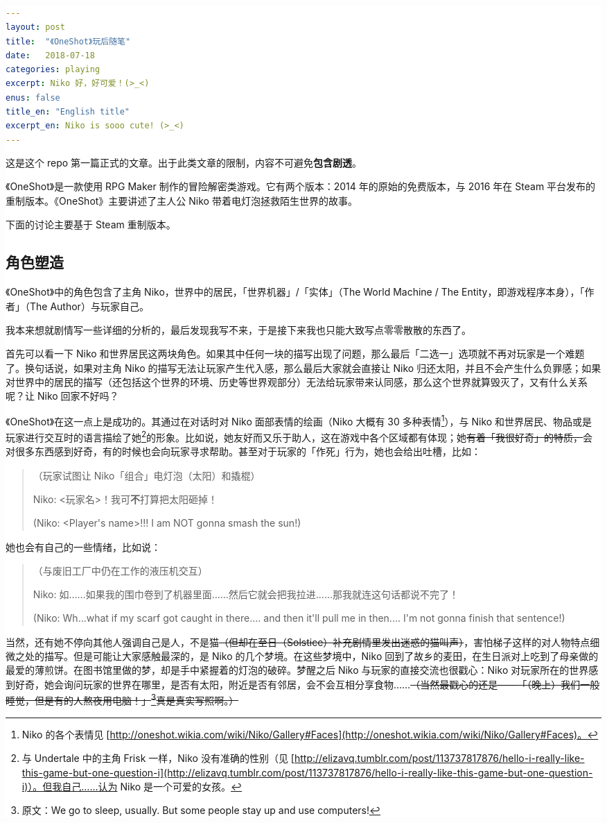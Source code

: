 ```yaml
---
layout: post
title:  "《OneShot》玩后随笔"
date:   2018-07-18
categories: playing
excerpt: Niko 好，好可爱！(>_<)
enus: false
title_en: "English title"
excerpt_en: Niko is sooo cute! (>_<)
---
```


<div class="lang-zhcn">

<div class="alert alert-info" role="alert">

这是这个 repo 第一篇正式的文章。出于此类文章的限制，内容不可避免**包含剧透**。

</div>

《OneShot》是一款使用 RPG Maker 制作的冒险解密类游戏。它有两个版本：2014 年的原始的免费版本，与 2016 年在 Steam 平台发布的重制版本。《OneShot》主要讲述了主人公 Niko 带着电灯泡拯救陌生世界的故事。

下面的讨论主要基于 Steam 重制版本。

## 角色塑造

《OneShot》中的角色包含了主角 Niko，世界中的居民，「世界机器」/「实体」（The World Machine / The Entity，即游戏程序本身），「作者」（The Author）与玩家自己。

我本来想就剧情写一些详细的分析的，最后发现我写不来，于是接下来我也只能大致写点零零散散的东西了。

首先可以看一下 Niko 和世界居民这两块角色。如果其中任何一块的描写出现了问题，那么最后「二选一」选项就不再对玩家是一个难题了。换句话说，如果对主角 Niko 的描写无法让玩家产生代入感，那么最后大家就会直接让 Niko 归还太阳，并且不会产生什么负罪感；如果对世界中的居民的描写（还包括这个世界的环境、历史等世界观部分）无法给玩家带来认同感，那么这个世界就算毁灭了，又有什么关系呢？让 Niko 回家不好吗？

《OneShot》在这一点上是成功的。其通过在对话时对 Niko 面部表情的绘画（Niko 大概有 30 多种表情[^1]），与 Niko 和世界居民、物品或是玩家进行交互时的语言描绘了她[^2]的形象。比如说，她友好而又乐于助人，这在游戏中各个区域都有体现；她~~有着「我很好奇」的特质，~~会对很多东西感到好奇，有的时候也会向玩家寻求帮助。甚至对于玩家的「作死」行为，她也会给出吐槽，比如：

> （玩家试图让 Niko「组合」电灯泡（太阳）和撬棍）
>
> Niko: \<玩家名\>！我可**不**打算把太阳砸掉！
>
> (Niko: \<Player's name\>!!! I am NOT gonna smash the sun!)

她也会有自己的一些情绪，比如说：

> （与废旧工厂中仍在工作的液压机交互）
>
> Niko: 如……如果我的围巾卷到了机器里面……然后它就会把我拉进……那我就连这句话都说不完了！
>
> (Niko: Wh...what if my scarf got caught in there.... and then it'll pull me in then.... I'm not gonna finish that sentence!)

当然，还有她不停向其他人强调自己是人，不是猫~~（但却在至日（Solstice）补充剧情里发出迷惑的猫叫声）~~，害怕梯子这样的对人物特点细微之处的描写。但是可能让大家感触最深的，是 Niko 的几个梦境。在这些梦境中，Niko 回到了故乡的麦田，在生日派对上吃到了母亲做的最爱的薄煎饼。在图书馆里做的梦，却是手中紧握着的灯泡的破碎。梦醒之后 Niko 与玩家的直接交流也很戳心：Niko 对玩家所在的世界感到好奇，她会询问玩家的世界在哪里，是否有太阳，附近是否有邻居，会不会互相分享食物……~~（当然最戳心的还是——「（晚上）我们一般睡觉，但是有的人熬夜用电脑！」[^3]真是真实写照啊。）~~


[^1]: Niko 的各个表情见 [http://oneshot.wikia.com/wiki/Niko/Gallery#Faces](http://oneshot.wikia.com/wiki/Niko/Gallery#Faces)。
[^2]: 与 Undertale 中的主角 Frisk 一样，Niko 没有准确的性别（见 [http://elizavq.tumblr.com/post/113737817876/hello-i-really-like-this-game-but-one-question-i](http://elizavq.tumblr.com/post/113737817876/hello-i-really-like-this-game-but-one-question-i)）。但我自己……认为 Niko 是一个可爱的女孩。
[^3]: 原文：We go to sleep, usually. But some people stay up and use computers!
[^4]: 这里的话盗版 Windows 用户可能会出戏……因为它可能会管你叫 Administrator。预计如果你在 *NIX 系统上用 root 用户跑这个游戏的话也会有类似的效果的😂。
[^5]: 原文：This place was never worth saving.
[^6]: 在贫瘠区小预言机器人后的房屋中，也可以找到「机器人三定律」的原文。
[^7]: 原文：At least, tell Niko the truth... you do care about Niko, don't you?
[^8]: 我查过了英文版本的维基百科中与 Metagaming 有关的词条，但是发现我想讨论的与其不是相同的东西。准确的说，我想要讨论的 Meta-game，指的是那些打破了「[第四面墙](https://en.wikipedia.org/wiki/Fourth_wall#In_video_games)」的游戏。 换句话，就是 metafictional 的作品。[这](https://en.wikipedia.org/wiki/List_of_metafictional_works#Interactive_media_and_video_games)是英文维基百科上整理的少量符合这类特征的游戏与其他的艺术作品的列表。
[^9]: 在 GitHub 上，可以找到使用 PyQt 实现的，适用于 Linux 和 macOS 的开源版本的三叶草程序（[链接](https://github.com/hunternet93/OneShot-Journal)）。有兴趣的话可以去看一下实现细节，内容似乎不多。